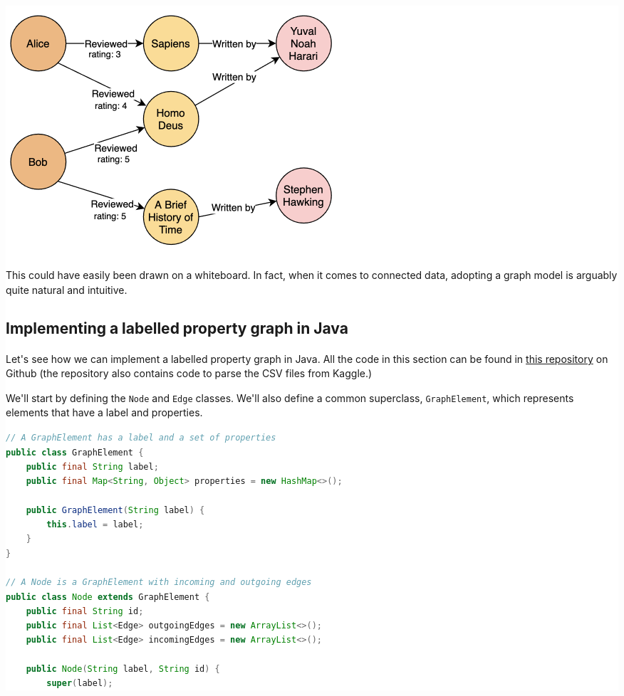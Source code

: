 <img src="Graph2.png" alt="Graph2" style="zoom:50%;" />

This could have easily been drawn on a whiteboard. In fact, when it comes to connected data, adopting a graph model is arguably quite natural and intuitive.

## Implementing a labelled property graph in Java

Let's see how we can implement a labelled property graph in Java. All the code in this section can be found in [this repository](https://github.com/albertoventurini/graph-book-reviews) on Github (the repository also contains code to parse the CSV files from Kaggle.)

We'll start by defining the `Node` and `Edge` classes. We'll also define a common superclass, `GraphElement`, which represents elements that have a label and properties.

```java
// A GraphElement has a label and a set of properties
public class GraphElement {
    public final String label;
    public final Map<String, Object> properties = new HashMap<>();

    public GraphElement(String label) {
        this.label = label;
    }
}

// A Node is a GraphElement with incoming and outgoing edges
public class Node extends GraphElement {
    public final String id;
    public final List<Edge> outgoingEdges = new ArrayList<>();
    public final List<Edge> incomingEdges = new ArrayList<>();

    public Node(String label, String id) {
        super(label);
```